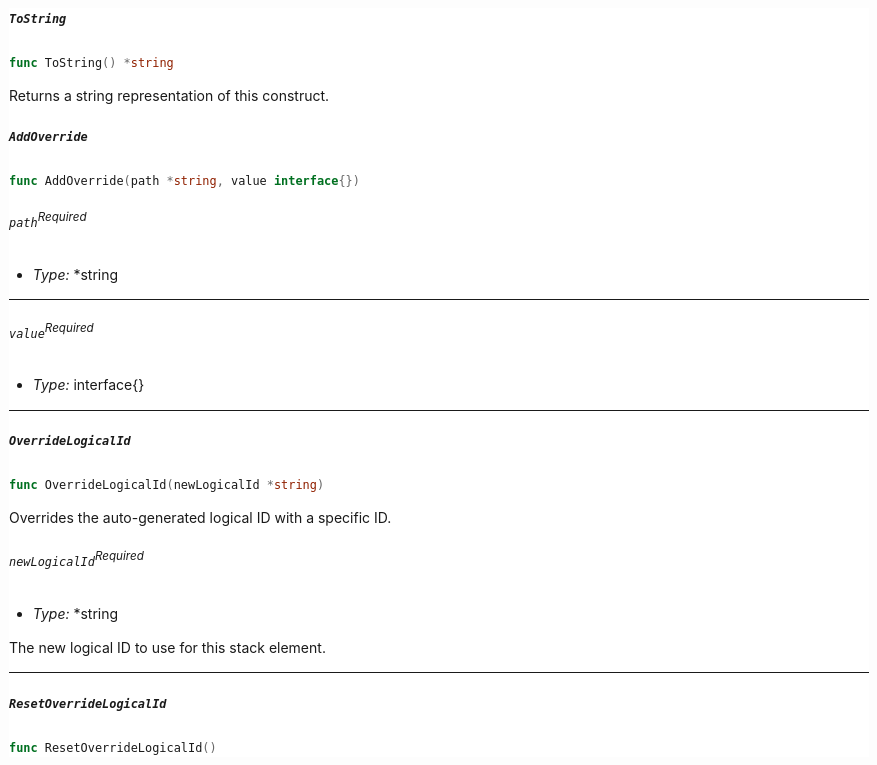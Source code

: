 
##### `ToString` <a name="ToString" id="@cdktf/provider-helm.dataHelmTemplate.DataHelmTemplate.toString"></a>

```go
func ToString() *string
```

Returns a string representation of this construct.

##### `AddOverride` <a name="AddOverride" id="@cdktf/provider-helm.dataHelmTemplate.DataHelmTemplate.addOverride"></a>

```go
func AddOverride(path *string, value interface{})
```

###### `path`<sup>Required</sup> <a name="path" id="@cdktf/provider-helm.dataHelmTemplate.DataHelmTemplate.addOverride.parameter.path"></a>

- *Type:* *string

---

###### `value`<sup>Required</sup> <a name="value" id="@cdktf/provider-helm.dataHelmTemplate.DataHelmTemplate.addOverride.parameter.value"></a>

- *Type:* interface{}

---

##### `OverrideLogicalId` <a name="OverrideLogicalId" id="@cdktf/provider-helm.dataHelmTemplate.DataHelmTemplate.overrideLogicalId"></a>

```go
func OverrideLogicalId(newLogicalId *string)
```

Overrides the auto-generated logical ID with a specific ID.

###### `newLogicalId`<sup>Required</sup> <a name="newLogicalId" id="@cdktf/provider-helm.dataHelmTemplate.DataHelmTemplate.overrideLogicalId.parameter.newLogicalId"></a>

- *Type:* *string

The new logical ID to use for this stack element.

---

##### `ResetOverrideLogicalId` <a name="ResetOverrideLogicalId" id="@cdktf/provider-helm.dataHelmTemplate.DataHelmTemplate.resetOverrideLogicalId"></a>

```go
func ResetOverrideLogicalId()
```
